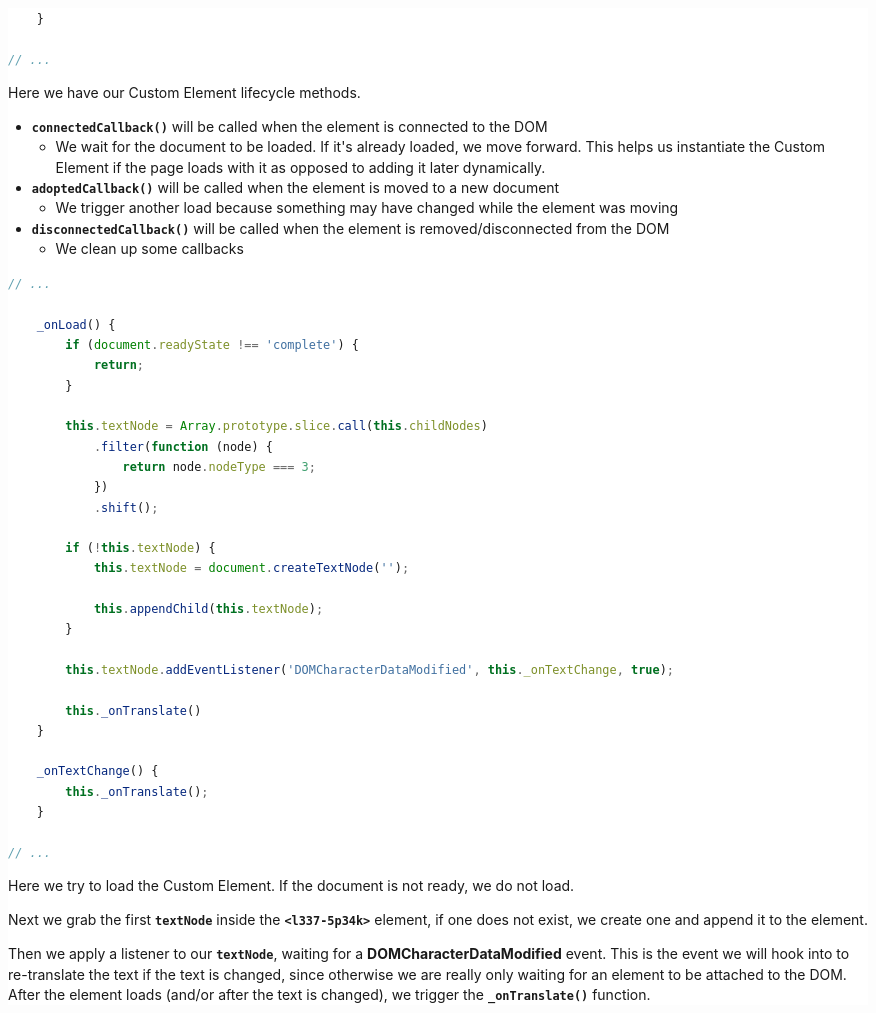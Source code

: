 ```js
    }

// ...
```

Here we have our Custom Element lifecycle methods.

* **`connectedCallback()`** will be called when the element is connected to the DOM
    * We wait for the document to be loaded. If it's already loaded, we move forward. This helps us instantiate the Custom Element if the page loads with it as opposed to adding it later dynamically.
* **`adoptedCallback()`** will be called when the element is moved to a new document
    * We trigger another load because something may have changed while the element was moving
* **`disconnectedCallback()`** will be called when the element is removed/disconnected from the DOM
    * We clean up some callbacks

```js
// ...

    _onLoad() {
        if (document.readyState !== 'complete') {
            return;
        }

        this.textNode = Array.prototype.slice.call(this.childNodes)
            .filter(function (node) {
                return node.nodeType === 3;
            })
            .shift();

        if (!this.textNode) {
            this.textNode = document.createTextNode('');

            this.appendChild(this.textNode);
        }

        this.textNode.addEventListener('DOMCharacterDataModified', this._onTextChange, true);

        this._onTranslate()
    }

    _onTextChange() {
        this._onTranslate();
    }

// ...
```

Here we try to load the Custom Element. If the document is not ready, we do not load.

Next we grab the first **`textNode`** inside the **`<l337-5p34k>`** element, if one does not exist, we create one and append it to the element.

Then we apply a listener to our **`textNode`**, waiting for a **DOMCharacterDataModified** event. This is the event we will hook into to re-translate the text if the text is changed, since otherwise we are really only waiting for an element to be attached to the DOM. After the element loads (and/or after the text is changed), we trigger the **`_onTranslate()`** function.
